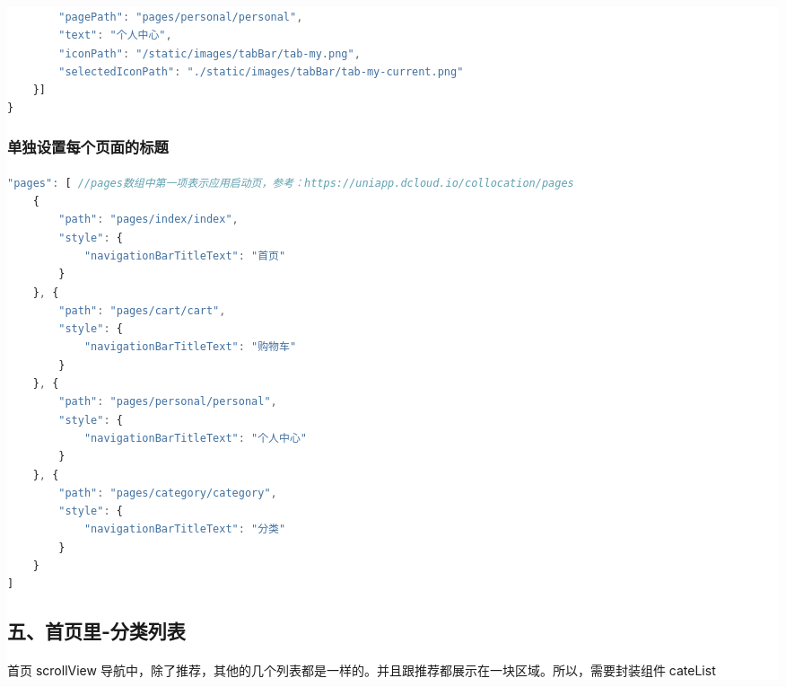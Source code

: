 ```js
        "pagePath": "pages/personal/personal",
        "text": "个人中心",
        "iconPath": "/static/images/tabBar/tab-my.png",
        "selectedIconPath": "./static/images/tabBar/tab-my-current.png"
    }]
}

```

### 单独设置每个页面的标题

```js
"pages": [ //pages数组中第一项表示应用启动页，参考：https://uniapp.dcloud.io/collocation/pages
    {
        "path": "pages/index/index",
        "style": {
            "navigationBarTitleText": "首页"
        }
    }, {
        "path": "pages/cart/cart",
        "style": {
            "navigationBarTitleText": "购物车"
        }
    }, {
        "path": "pages/personal/personal",
        "style": {
            "navigationBarTitleText": "个人中心"
        }
    }, {
        "path": "pages/category/category",
        "style": {
            "navigationBarTitleText": "分类"
        }
    }
]
```



## 五、首页里-分类列表

首页 scrollView 导航中，除了推荐，其他的几个列表都是一样的。并且跟推荐都展示在一块区域。所以，需要封装组件 cateList
